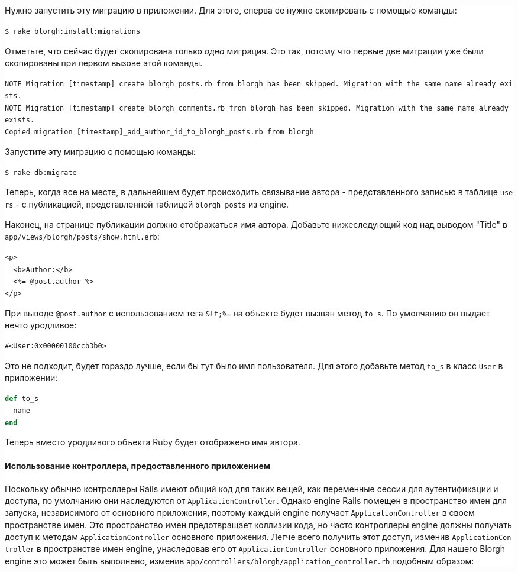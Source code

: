 Нужно запустить эту миграцию в приложении. Для этого, сперва ее нужно скопировать с помощью команды:

```bash
$ rake blorgh:install:migrations
```

Отметьте, что сейчас будет скопирована только _одна_ миграция. Это так, потому что первые две миграции уже были скопированы при первом вызове этой команды.

```
NOTE Migration [timestamp]_create_blorgh_posts.rb from blorgh has been skipped. Migration with the same name already exists.
NOTE Migration [timestamp]_create_blorgh_comments.rb from blorgh has been skipped. Migration with the same name already exists.
Copied migration [timestamp]_add_author_id_to_blorgh_posts.rb from blorgh
```

Запустите эту миграцию с помощью команды:

```bash
$ rake db:migrate
```

Теперь, когда все на месте, в дальнейшем будет происходить связывание автора - представленного записью в таблице `users` - с публикацией, представленной таблицей `blorgh_posts` из engine.

Наконец, на странице публикации должно отображаться имя автора. Добавьте нижеследующий код над выводом "Title" в `app/views/blorgh/posts/show.html.erb`:

```html+erb
<p>
  <b>Author:</b>
  <%= @post.author %>
</p>
```

При выводе `@post.author` с использованием тега `&lt;%=` на объекте будет вызван метод `to_s`. По умолчанию он выдает нечто уродливое:

```
#<User:0x00000100ccb3b0>
```

Это не подходит, будет гораздо лучше, если бы тут было имя пользователя. Для этого добавьте метод `to_s` в класс `User` в приложении:

```ruby
def to_s
  name
end
```

Теперь вместо уродливого объекта Ruby будет отображено имя автора.

#### Использование контроллера, предоставленного приложением

Поскольку обычно контроллеры Rails имеют общий код для таких вещей, как переменные сессии для аутентификации и доступа, по умолчанию они наследуются от `ApplicationController`. Однако engine Rails помещен в пространство имен для запуска, независимого от основного приложения, поэтому каждый engine получает `ApplicationController` в своем пространстве имен. Это пространство имен предотвращает коллизии кода, но часто контроллеры engine должны получать доступ к методам `ApplicationController` основного приложения. Легче всего получить этот доступ, изменив `ApplicationController` в пространстве имен engine, унаследовав его от `ApplicationController` основного приложения. Для нашего Blorgh engine это может быть выполнено, изменив `app/controllers/blorgh/application_controller.rb` подобным образом:
